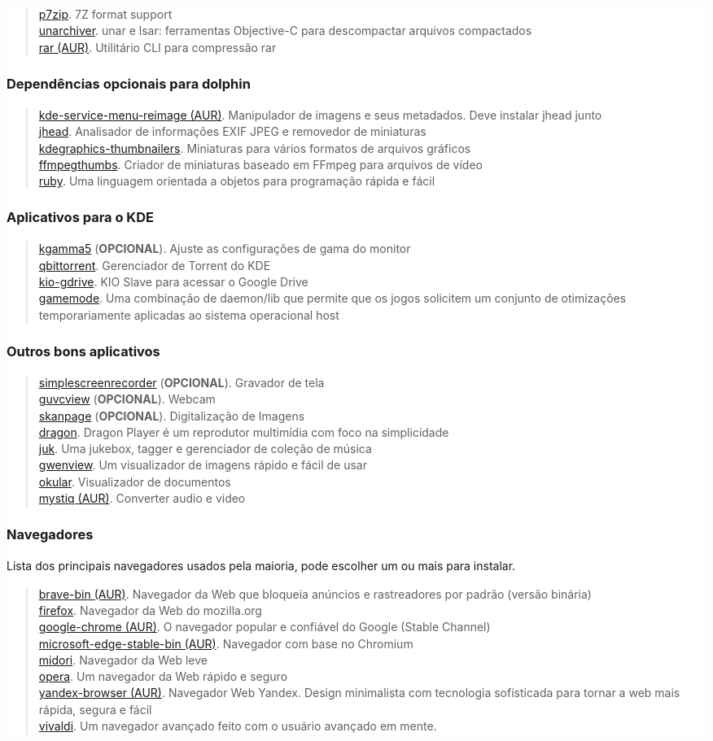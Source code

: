 > [p7zip](https://archlinux.org/packages/extra/x86_64/p7zip/). 7Z format support  
[unarchiver](https://archlinux.org/packages/community/x86_64/unarchiver/). unar e lsar: ferramentas Objective-C para descompactar arquivos compactados  
[rar (AUR)](https://aur.archlinux.org/packages/rar).  Utilitário CLI para compressão rar  

### Dependências opcionais para dolphin  

> [kde-service-menu-reimage (AUR)](https://aur.archlinux.org/packages/kde-service-menu-reimage). Manipulador de imagens e seus metadados. Deve instalar jhead junto  
[jhead](https://archlinux.org/packages/community/x86_64/jhead/). Analisador de informações EXIF ​​JPEG e removedor de miniaturas  
[kdegraphics-thumbnailers](https://archlinux.org/packages/extra/x86_64/kdegraphics-thumbnailers/). Miniaturas para vários formatos de arquivos gráficos  
[ffmpegthumbs](https://archlinux.org/packages/extra/x86_64/ffmpegthumbs/). Criador de miniaturas baseado em FFmpeg para arquivos de vídeo  
[ruby](https://archlinux.org/packages/community/x86_64/ruby/). Uma linguagem orientada a objetos para programação rápida e fácil  

### Aplicativos para o KDE  

> [kgamma5](https://archlinux.org/packages/extra/x86_64/kgamma5/) (**OPCIONAL**). Ajuste as configurações de gama do monitor  
[qbittorrent](https://archlinux.org/packages/community/x86_64/qbittorrent/). Gerenciador de Torrent do KDE  
[kio-gdrive](https://archlinux.org/packages/extra/x86_64/kio-gdrive/). KIO Slave para acessar o Google Drive  
[gamemode](https://archlinux.org/packages/community/x86_64/gamemode/). Uma combinação de daemon/lib que permite que os jogos solicitem um conjunto de otimizações temporariamente aplicadas ao sistema operacional host  

### Outros bons aplicativos  

> [simplescreenrecorder](https://archlinux.org/packages/community/x86_64/simplescreenrecorder/) (**OPCIONAL**). Gravador de tela  
[guvcview](https://archlinux.org/packages/community/x86_64/guvcview/) (**OPCIONAL**). Webcam  
[skanpage](https://archlinux.org/packages/extra/x86_64/skanpage/) (**OPCIONAL**). Digitalização de Imagens  
[dragon](https://archlinux.org/packages/extra/x86_64/dragon/). Dragon Player é um reprodutor multimídia com foco na simplicidade  
[juk](https://archlinux.org/packages/extra/x86_64/juk/). Uma jukebox, tagger e gerenciador de coleção de música  
[gwenview](https://archlinux.org/packages/extra/x86_64/gwenview/). Um visualizador de imagens rápido e fácil de usar  
[okular](https://archlinux.org/packages/extra/x86_64/okular/). Visualizador de documentos  
[mystiq (AUR)](https://aur.archlinux.org/packages/mystiq). Converter audio e video  

### Navegadores

Lista dos principais navegadores usados pela maioria, pode escolher um ou mais para instalar.  

> [brave-bin (AUR)](https://aur.archlinux.org/packages/brave-bin). Navegador da Web que bloqueia anúncios e rastreadores por padrão (versão binária)  
[firefox](https://archlinux.org/packages/extra/any/firefox-i18n-pt-br/). Navegador da Web do mozilla.org  
[google-chrome (AUR)](https://aur.archlinux.org/packages/google-chrome). O navegador popular e confiável do Google (Stable Channel)  
[microsoft-edge-stable-bin (AUR)](https://aur.archlinux.org/packages/microsoft-edge-stable-bin). Navegador com base no Chromium  
[midori](https://archlinux.org/packages/community/x86_64/midori/). Navegador da Web leve  
[opera](https://archlinux.org/packages/community/x86_64/opera/). Um navegador da Web rápido e seguro  
[yandex-browser (AUR)](https://aur.archlinux.org/packages/yandex-browser). Navegador Web Yandex. Design minimalista com tecnologia sofisticada para tornar a web mais rápida, segura e fácil  
[vivaldi](https://archlinux.org/packages/community/x86_64/vivaldi/). Um navegador avançado feito com o usuário avançado em mente.  